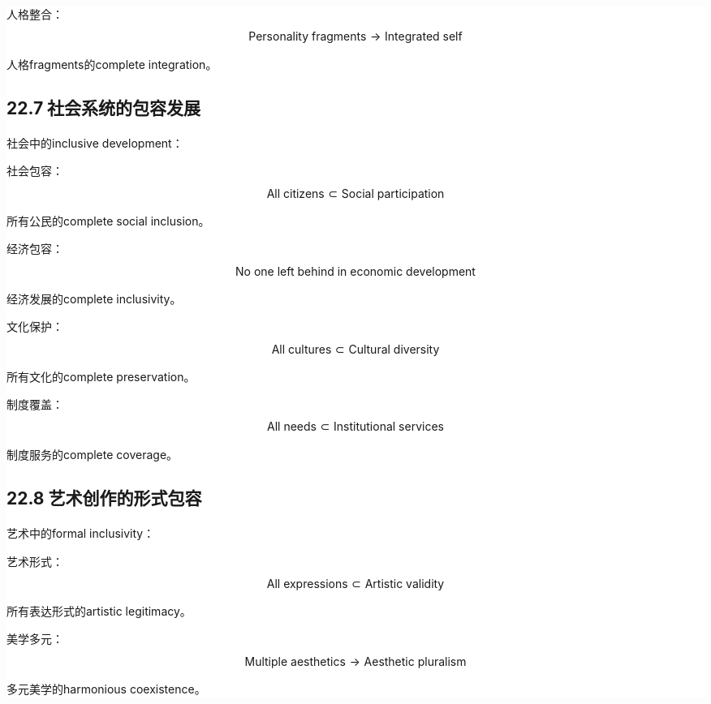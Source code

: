 人格整合：
$$
\text{Personality fragments} \to \text{Integrated self}
$$

人格fragments的complete integration。

## 22.7 社会系统的包容发展

社会中的inclusive development：

社会包容：
$$
\text{All citizens} \subset \text{Social participation}
$$

所有公民的complete social inclusion。

经济包容：
$$
\text{No one left behind} \text{ in economic development}
$$

经济发展的complete inclusivity。

文化保护：
$$
\text{All cultures} \subset \text{Cultural diversity}
$$

所有文化的complete preservation。

制度覆盖：
$$
\text{All needs} \subset \text{Institutional services}
$$

制度服务的complete coverage。

## 22.8 艺术创作的形式包容

艺术中的formal inclusivity：

艺术形式：
$$
\text{All expressions} \subset \text{Artistic validity}
$$

所有表达形式的artistic legitimacy。

美学多元：
$$
\text{Multiple aesthetics} \to \text{Aesthetic pluralism}
$$

多元美学的harmonious coexistence。
